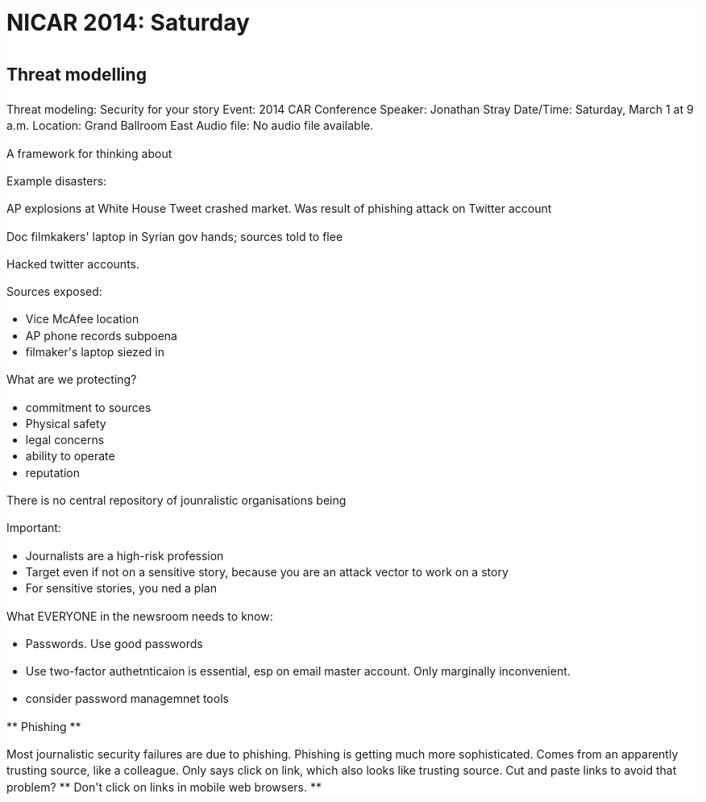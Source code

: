 NICAR 2014: Saturday
====================

## Threat modelling

Threat modeling: Security for your story
Event: 2014 CAR Conference
Speaker: Jonathan Stray
Date/Time: Saturday, March 1 at 9 a.m.
Location: Grand Ballroom East
Audio file: No audio file available.

A framework for thinking about 

Example disasters:

AP explosions at White House Tweet crashed market. Was result of phishing attack on Twitter account

Doc filmkakers' laptop in Syrian gov hands; sources told to flee

Hacked twitter accounts.

Sources exposed:
* Vice McAfee location
* AP phone records subpoena
* filmaker's laptop siezed in 

What are we protecting?

* commitment to sources
* Physical safety
* legal concerns
* ability to operate
* reputation

There is no central repository of jounralistic organisations being 

Important:

* Journalists are a high-risk profession
* Target even if not on a sensitive story, because you are an attack vector to work on a story
* For sensitive stories, you ned a plan


What EVERYONE in the newsroom needs to know:

* Passwords. Use good passwords
* Use two-factor authetnticaion is essential, esp on email master account. Only marginally inconvenient.

* consider password managemnet tools

** Phishing **

Most journalistic security failures are due to phishing.
Phishing is getting much more sophisticated. Comes from an apparently trusting source, like a colleague. Only says click on  link, which also looks like trusting source. Cut and paste links to avoid that problem? ** Don't click on links in mobile web browsers. **

